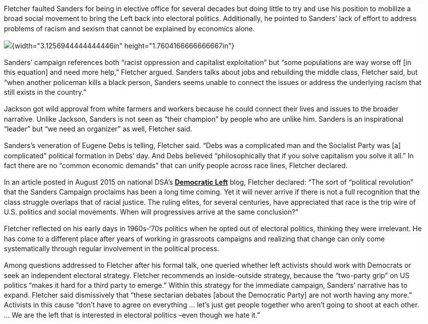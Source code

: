 Fletcher faulted Sanders for being in elective office for several
decades but doing little to try and use his position to mobilize a broad
social movement to bring the Left back into electoral politics.
Additionally, he pointed to Sanders’ lack of effort to address problems
of racism and sexism that cannot be explained by economics alone.

![](media/image3.jpeg){width="3.1256944444444446in"
height="1.7604166666666667in"}

Sanders’ campaign references both “racist oppression and capitalist
exploitation” but “some populations are way worse off \[in this
equation\] and need more help,” Fletcher argued. Sanders talks about
jobs and rebuilding the middle class, Fletcher said, but “when another
policeman kills a black person, Sanders seems unable to connect the
issues or address the underlying racism that still exists in the
country.”

Jackson got wild approval from white farmers and workers because he
could connect their lives and issues to the broader narrative. Unlike
Jackson, Sanders is not seen as “their champion” by people who are
unlike him. Sanders is an inspirational “leader” but “we need an
organizer” as well, Fletcher said.

Sanders’s veneration of Eugene Debs is telling, Fletcher said. “Debs was
a complicated man and the Socialist Party was \[a\] complicated”
political formation in Debs’ day. And Debs believed “philosophically
that if you solve capitalism you solve it all.” In fact there are no
“common economic demands” that can unify people across race lines,
Fletcher declared.

In an article posted in August 2015 on national DSA’s [**Democratic
Left**](http://www.dsausa.org/democratic_left) blog, Fletcher declared:
“The sort of “political revolution” that the Sanders Campaign proclaims
has been a long time coming. Yet it will never arrive if there is not a
full recognition that the class struggle overlaps that of racial
justice. The ruling elites, for several centuries, have appreciated that
race is the trip wire of U.S. politics and social movements. When will
progressives arrive at the same conclusion?”

Fletcher reflected on his early days in 1960s-‘70s politics when he
opted out of electoral politics, thinking they were irrelevant. He has
come to a different place after years of working in grassroots campaigns
and realizing that change can only come systematically through regular
involvement in the political process.

Among questions addressed to Fletcher after his formal talk, one queried
whether left activists should work with Democrats or seek an independent
electoral strategy. Fletcher recommends an inside-outside strategy,
because the “two-party grip” on US politics “makes it hard for a third
party to emerge.” Within this strategy for the immediate campaign,
Sanders’ narrative has to expand. Fletcher said dismissively that “these
sectarian debates \[about the Democratic Party\] are not worth having
any more.” Activists in this cause “don’t have to agree on everything …
let’s just get people together who aren’t going to shoot at each other.
… We are the left that is interested in electoral politics –even though
we hate it.”
